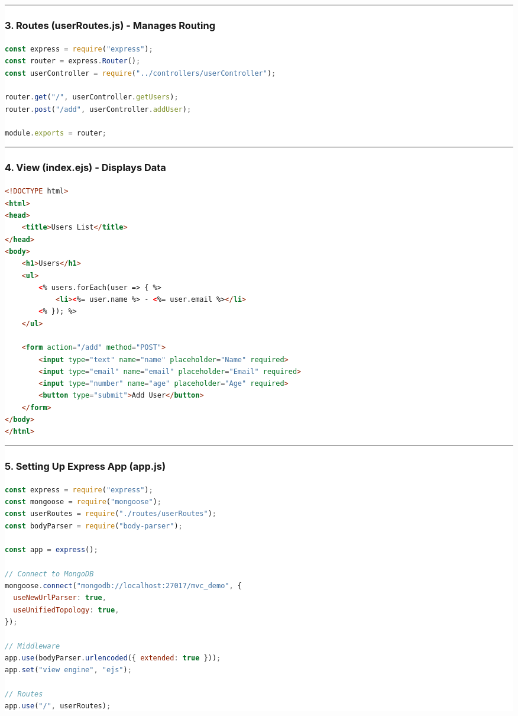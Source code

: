 
---

### **3. Routes (userRoutes.js) - Manages Routing**
```javascript
const express = require("express");
const router = express.Router();
const userController = require("../controllers/userController");

router.get("/", userController.getUsers);
router.post("/add", userController.addUser);

module.exports = router;
```

---

### **4. View (index.ejs) - Displays Data**
```html
<!DOCTYPE html>
<html>
<head>
    <title>Users List</title>
</head>
<body>
    <h1>Users</h1>
    <ul>
        <% users.forEach(user => { %>
            <li><%= user.name %> - <%= user.email %></li>
        <% }); %>
    </ul>

    <form action="/add" method="POST">
        <input type="text" name="name" placeholder="Name" required>
        <input type="email" name="email" placeholder="Email" required>
        <input type="number" name="age" placeholder="Age" required>
        <button type="submit">Add User</button>
    </form>
</body>
</html>
```

---

### **5. Setting Up Express App (app.js)**
```javascript
const express = require("express");
const mongoose = require("mongoose");
const userRoutes = require("./routes/userRoutes");
const bodyParser = require("body-parser");

const app = express();

// Connect to MongoDB
mongoose.connect("mongodb://localhost:27017/mvc_demo", {
  useNewUrlParser: true,
  useUnifiedTopology: true,
});

// Middleware
app.use(bodyParser.urlencoded({ extended: true }));
app.set("view engine", "ejs");

// Routes
app.use("/", userRoutes);
```